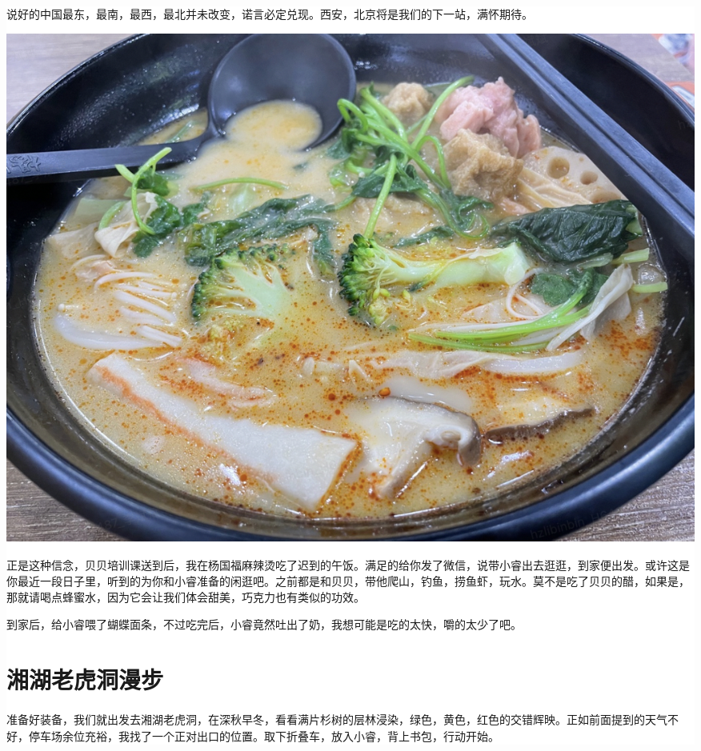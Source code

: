 说好的中国最东，最南，最西，最北并未改变，诺言必定兑现。西安，北京将是我们的下一站，满怀期待。

![0](/img/20221120/0.jpg)

正是这种信念，贝贝培训课送到后，我在杨国福麻辣烫吃了迟到的午饭。满足的给你发了微信，说带小睿出去逛逛，到家便出发。或许这是你最近一段日子里，听到的为你和小睿准备的闲逛吧。之前都是和贝贝，带他爬山，钓鱼，捞鱼虾，玩水。莫不是吃了贝贝的醋，如果是，那就请喝点蜂蜜水，因为它会让我们体会甜美，巧克力也有类似的功效。

到家后，给小睿喂了蝴蝶面条，不过吃完后，小睿竟然吐出了奶，我想可能是吃的太快，嚼的太少了吧。

# 湘湖老虎洞漫步

准备好装备，我们就出发去湘湖老虎洞，在深秋早冬，看看满片杉树的层林浸染，绿色，黄色，红色的交错辉映。正如前面提到的天气不好，停车场余位充裕，我找了一个正对出口的位置。取下折叠车，放入小睿，背上书包，行动开始。

